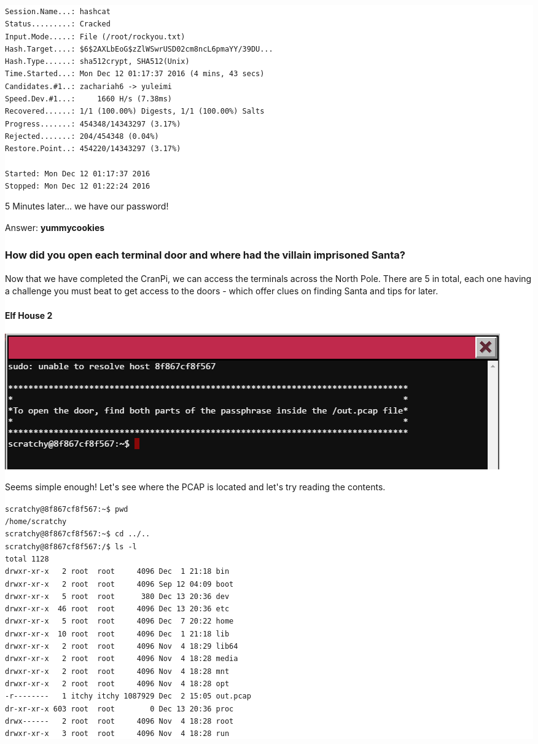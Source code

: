 ```console
Session.Name...: hashcat
Status.........: Cracked
Input.Mode.....: File (/root/rockyou.txt)
Hash.Target....: $6$2AXLbEoG$zZlWSwrUSD02cm8ncL6pmaYY/39DU...
Hash.Type......: sha512crypt, SHA512(Unix)
Time.Started...: Mon Dec 12 01:17:37 2016 (4 mins, 43 secs)
Candidates.#1..: zachariah6 -> yuleimi
Speed.Dev.#1...:     1660 H/s (7.38ms)
Recovered......: 1/1 (100.00%) Digests, 1/1 (100.00%) Salts
Progress.......: 454348/14343297 (3.17%)
Rejected.......: 204/454348 (0.04%)
Restore.Point..: 454220/14343297 (3.17%)

Started: Mon Dec 12 01:17:37 2016
Stopped: Mon Dec 12 01:22:24 2016 
```

5 Minutes later... we have our password!

Answer: __yummycookies__

### How did you open each terminal door and where had the villain imprisoned Santa?

Now that we have completed the CranPi, we can access the terminals across the North Pole. There are 5 in total, each one having a challenge you must beat to get access to the doors - which offer clues on finding Santa and tips for later.

#### Elf House 2

<a href="/images/hh9.png"><img src="/images/hh9.png"></a>

Seems simple enough! Let's see where the PCAP is located and let's try reading the contents.

```console
scratchy@8f867cf8f567:~$ pwd
/home/scratchy
scratchy@8f867cf8f567:~$ cd ../..
scratchy@8f867cf8f567:/$ ls -l
total 1128
drwxr-xr-x   2 root  root     4096 Dec  1 21:18 bin
drwxr-xr-x   2 root  root     4096 Sep 12 04:09 boot
drwxr-xr-x   5 root  root      380 Dec 13 20:36 dev
drwxr-xr-x  46 root  root     4096 Dec 13 20:36 etc
drwxr-xr-x   5 root  root     4096 Dec  7 20:22 home
drwxr-xr-x  10 root  root     4096 Dec  1 21:18 lib
drwxr-xr-x   2 root  root     4096 Nov  4 18:29 lib64
drwxr-xr-x   2 root  root     4096 Nov  4 18:28 media
drwxr-xr-x   2 root  root     4096 Nov  4 18:28 mnt
drwxr-xr-x   2 root  root     4096 Nov  4 18:28 opt
-r--------   1 itchy itchy 1087929 Dec  2 15:05 out.pcap
dr-xr-xr-x 603 root  root        0 Dec 13 20:36 proc
drwx------   2 root  root     4096 Nov  4 18:28 root
drwxr-xr-x   3 root  root     4096 Nov  4 18:28 run
```